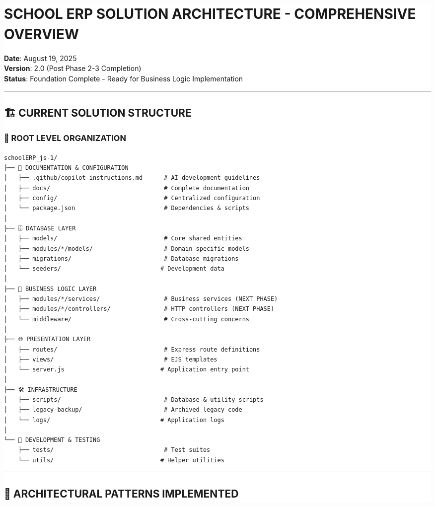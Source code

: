 # SCHOOL ERP SOLUTION ARCHITECTURE - COMPREHENSIVE OVERVIEW

**Date**: August 19, 2025  
**Version**: 2.0 (Post Phase 2-3 Completion)  
**Status**: Foundation Complete - Ready for Business Logic Implementation

---

## 🏗️ **CURRENT SOLUTION STRUCTURE**

### **📁 ROOT LEVEL ORGANIZATION**

```
schoolERP_js-1/
├── 📄 DOCUMENTATION & CONFIGURATION
│   ├── .github/copilot-instructions.md      # AI development guidelines
│   ├── docs/                                # Complete documentation
│   ├── config/                              # Centralized configuration
│   └── package.json                         # Dependencies & scripts
│
├── 🗄️ DATABASE LAYER
│   ├── models/                              # Core shared entities
│   ├── modules/*/models/                    # Domain-specific models
│   ├── migrations/                          # Database migrations
│   └── seeders/                            # Development data
│
├── 🔧 BUSINESS LOGIC LAYER
│   ├── modules/*/services/                  # Business services (NEXT PHASE)
│   ├── modules/*/controllers/               # HTTP controllers (NEXT PHASE)
│   └── middleware/                          # Cross-cutting concerns
│
├── 🌐 PRESENTATION LAYER
│   ├── routes/                              # Express route definitions
│   ├── views/                               # EJS templates
│   └── server.js                           # Application entry point
│
├── 🛠️ INFRASTRUCTURE
│   ├── scripts/                             # Database & utility scripts
│   ├── legacy-backup/                       # Archived legacy code
│   └── logs/                               # Application logs
│
└── 🧪 DEVELOPMENT & TESTING
    ├── tests/                               # Test suites
    └── utils/                              # Helper utilities
```

---

## 🎯 **ARCHITECTURAL PATTERNS IMPLEMENTED**
